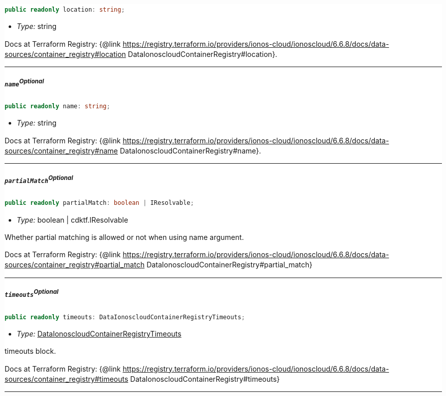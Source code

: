 ```typescript
public readonly location: string;
```

- *Type:* string

Docs at Terraform Registry: {@link https://registry.terraform.io/providers/ionos-cloud/ionoscloud/6.6.8/docs/data-sources/container_registry#location DataIonoscloudContainerRegistry#location}.

---

##### `name`<sup>Optional</sup> <a name="name" id="@cdktf/provider-ionoscloud.dataIonoscloudContainerRegistry.DataIonoscloudContainerRegistryConfig.property.name"></a>

```typescript
public readonly name: string;
```

- *Type:* string

Docs at Terraform Registry: {@link https://registry.terraform.io/providers/ionos-cloud/ionoscloud/6.6.8/docs/data-sources/container_registry#name DataIonoscloudContainerRegistry#name}.

---

##### `partialMatch`<sup>Optional</sup> <a name="partialMatch" id="@cdktf/provider-ionoscloud.dataIonoscloudContainerRegistry.DataIonoscloudContainerRegistryConfig.property.partialMatch"></a>

```typescript
public readonly partialMatch: boolean | IResolvable;
```

- *Type:* boolean | cdktf.IResolvable

Whether partial matching is allowed or not when using name argument.

Docs at Terraform Registry: {@link https://registry.terraform.io/providers/ionos-cloud/ionoscloud/6.6.8/docs/data-sources/container_registry#partial_match DataIonoscloudContainerRegistry#partial_match}

---

##### `timeouts`<sup>Optional</sup> <a name="timeouts" id="@cdktf/provider-ionoscloud.dataIonoscloudContainerRegistry.DataIonoscloudContainerRegistryConfig.property.timeouts"></a>

```typescript
public readonly timeouts: DataIonoscloudContainerRegistryTimeouts;
```

- *Type:* <a href="#@cdktf/provider-ionoscloud.dataIonoscloudContainerRegistry.DataIonoscloudContainerRegistryTimeouts">DataIonoscloudContainerRegistryTimeouts</a>

timeouts block.

Docs at Terraform Registry: {@link https://registry.terraform.io/providers/ionos-cloud/ionoscloud/6.6.8/docs/data-sources/container_registry#timeouts DataIonoscloudContainerRegistry#timeouts}

---